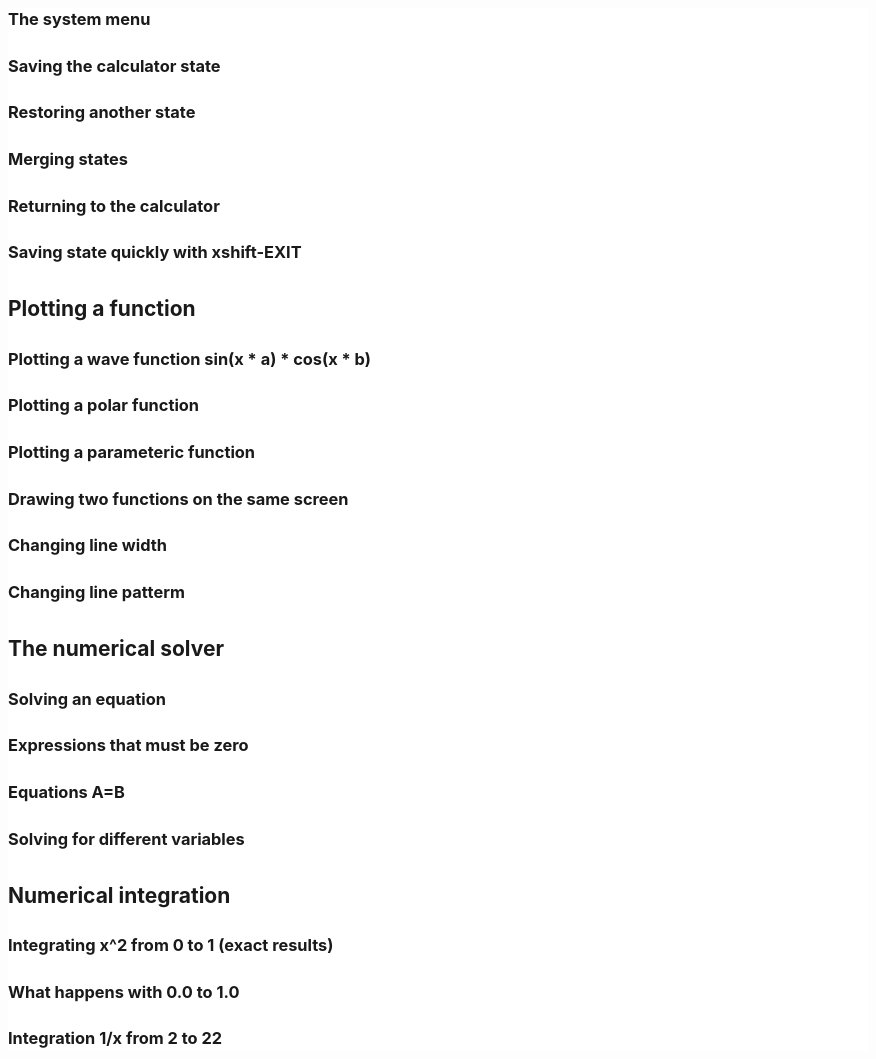 ### The system menu

### Saving the calculator state

### Restoring another state

### Merging states

### Returning to the calculator

### Saving state quickly with xshift-EXIT


## Plotting a function

### Plotting a wave function sin(x * a) * cos(x * b)

### Plotting a polar function

### Plotting a parameteric function

### Drawing two functions on the same screen

### Changing line width

### Changing line patterm


## The numerical solver

### Solving an equation

### Expressions that must be zero

### Equations A=B

### Solving for different variables


## Numerical integration

### Integrating x^2 from 0 to 1 (exact results)

### What happens with 0.0 to 1.0

### Integration 1/x from 2 to 22
